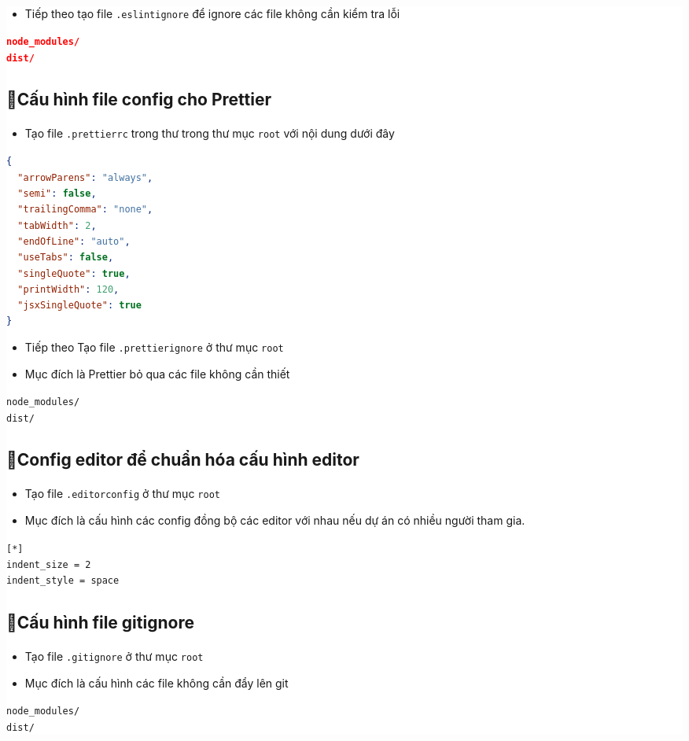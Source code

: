 - Tiếp theo tạo file `.eslintignore` để ignore các file không cần kiểm tra lỗi

```json
node_modules/
dist/
```

## 🥈Cấu hình file config cho Prettier

- Tạo file `.prettierrc` trong thư trong thư mục `root` với nội dung dưới đây

```json
{
  "arrowParens": "always",
  "semi": false,
  "trailingComma": "none",
  "tabWidth": 2,
  "endOfLine": "auto",
  "useTabs": false,
  "singleQuote": true,
  "printWidth": 120,
  "jsxSingleQuote": true
}
```

- Tiếp theo Tạo file `.prettierignore` ở thư mục `root`

- Mục đích là Prettier bỏ qua các file không cần thiết

```ignore
node_modules/
dist/

```

## 🥈Config editor để chuẩn hóa cấu hình editor

- Tạo file `.editorconfig` ở thư mục `root`

- Mục đích là cấu hình các config đồng bộ các editor với nhau nếu dự án có nhiều người tham gia.

```editorconfig
[*]
indent_size = 2
indent_style = space
```

## 🥈Cấu hình file gitignore

- Tạo file `.gitignore` ở thư mục `root`

- Mục đích là cấu hình các file không cần đẩy lên git

```ignore
node_modules/
dist/
```
